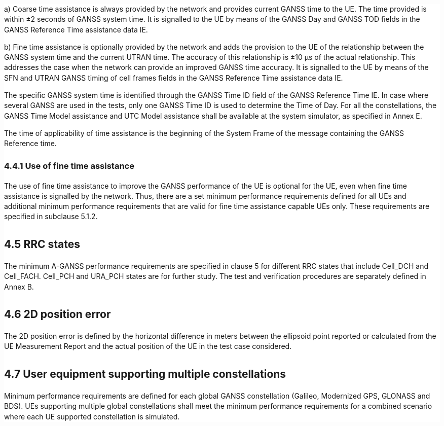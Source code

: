 a\) Coarse time assistance is always provided by the network and
provides current GANSS time to the UE. The time provided is within ±2
seconds of GANSS system time. It is signalled to the UE by means of the
GANSS Day and GANSS TOD fields in the GANSS Reference Time assistance
data IE.

b\) Fine time assistance is optionally provided by the network and adds
the provision to the UE of the relationship between the GANSS system
time and the current UTRAN time. The accuracy of this relationship is
±10 μs of the actual relationship. This addresses the case when the
network can provide an improved GANSS time accuracy. It is signalled to
the UE by means of the SFN and UTRAN GANSS timing of cell frames fields
in the GANSS Reference Time assistance data IE.

The specific GANSS system time is identified through the GANSS Time ID
field of the GANSS Reference Time IE. In case where several GANSS are
used in the tests, only one GANSS Time ID is used to determine the Time
of Day. For all the constellations, the GANSS Time Model assistance and
UTC Model assistance shall be available at the system simulator, as
specified in Annex E.

The time of applicability of time assistance is the beginning of the
System Frame of the message containing the GANSS Reference time.

### 4.4.1 Use of fine time assistance

The use of fine time assistance to improve the GANSS performance of the
UE is optional for the UE, even when fine time assistance is signalled
by the network. Thus, there are a set minimum performance requirements
defined for all UEs and additional minimum performance requirements that
are valid for fine time assistance capable UEs only. These requirements
are specified in subclause 5.1.2.

4.5 RRC states
--------------

The minimum A-GANSS performance requirements are specified in clause 5
for different RRC states that include Cell\_DCH and Cell\_FACH.
Cell\_PCH and URA\_PCH states are for further study. The test and
verification procedures are separately defined in Annex B.

4.6 2D position error
---------------------

The 2D position error is defined by the horizontal difference in meters
between the ellipsoid point reported or calculated from the UE
Measurement Report and the actual position of the UE in the test case
considered.

4.7 User equipment supporting multiple constellations
-----------------------------------------------------

Minimum performance requirements are defined for each global GANSS
constellation (Galileo, Modernized GPS, GLONASS and BDS). UEs supporting
multiple global constellations shall meet the minimum performance
requirements for a combined scenario where each UE supported
constellation is simulated.
